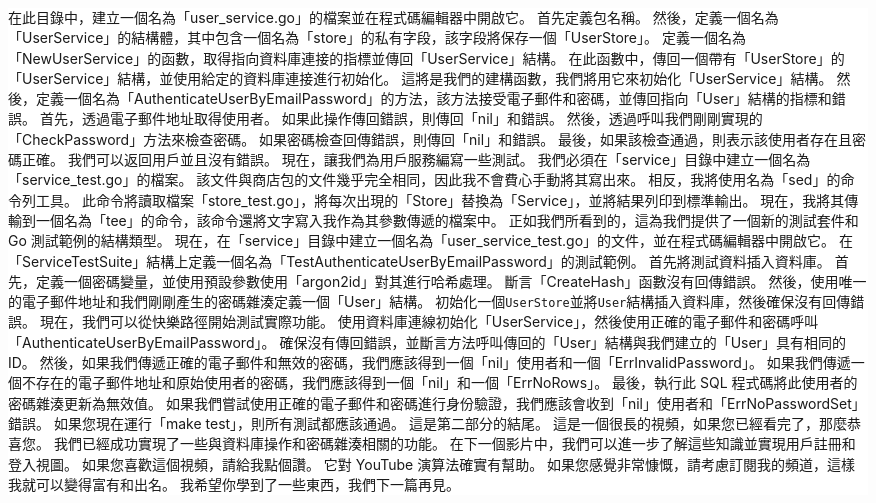 在此目錄中，建立一個名為「user_service.go」的檔案並在程式碼編輯器中開啟它。
首先定義包名稱。
然後，定義一個名為「UserService」的結構體，其中包含一個名為「store」的私有字段，該字段將保存一個「UserStore」。
定義一個名為「NewUserService」的函數，取得指向資料庫連接的指標並傳回「UserService」結構。
在此函數中，傳回一個帶有「UserStore」的「UserService」結構，並使用給定的資料庫連接進行初始化。
這將是我們的建構函數，我們將用它來初始化「UserService」結構。
然後，定義一個名為「AuthenticateUserByEmailPassword」的方法，該方法接受電子郵件和密碼，並傳回指向「User」結構的指標和錯誤。
首先，透過電子郵件地址取得使用者。 如果此操作傳回錯誤，則傳回「nil」和錯誤。
然後，透過呼叫我們剛剛實現的「CheckPassword」方法來檢查密碼。 如果密碼檢查回傳錯誤，則傳回「nil」和錯誤。
最後，如果該檢查通過，則表示該使用者存在且密碼正確。
我們可以返回用戶並且沒有錯誤。
現在，讓我們為用戶服務編寫一些測試。
我們必須在「service」目錄中建立一個名為「service_test.go」的檔案。
該文件與商店包的文件幾乎完全相同，因此我不會費心手動將其寫出來。
相反，我將使用名為「sed」的命令列工具。 此命令將讀取檔案「store_test.go」，將每次出現的「Store」替換為「Service」，並將結果列印到標準輸出。 現在，我將其傳輸到一個名為「tee」的命令，該命令還將文字寫入我作為其參數傳遞的檔案中。
正如我們所看到的，這為我們提供了一個新的測試套件和 Go 測試範例的結構類型。
現在，在「service」目錄中建立一個名為「user_service_test.go」的文件，並在程式碼編輯器中開啟它。
在「ServiceTestSuite」結構上定義一個名為「TestAuthenticateUserByEmailPassword」的測試範例。
首先將測試資料插入資料庫。
首先，定義一個密碼變量，並使用預設參數使用「argon2id」對其進行哈希處理。
斷言「CreateHash」函數沒有回傳錯誤。
然後，使用唯一的電子郵件地址和我們剛剛產生的密碼雜湊定義一個「User」結構。
初始化一個`UserStore`並將`User`結構插入資料庫，然後確保沒有回傳錯誤。
現在，我們可以從快樂路徑開始測試實際功能。
使用資料庫連線初始化「UserService」，然後使用正確的電子郵件和密碼呼叫「AuthenticateUserByEmailPassword」。
確保沒有傳回錯誤，並斷言方法呼叫傳回的「User」結構與我們建立的「User」具有相同的 ID。
然後，如果我們傳遞正確的電子郵件和無效的密碼，我們應該得到一個「nil」使用者和一個「ErrInvalidPassword」。
如果我們傳遞一個不存在的電子郵件地址和原始使用者的密碼，我們應該得到一個「nil」和一個「ErrNoRows」。
最後，執行此 SQL 程式碼將此使用者的密碼雜湊更新為無效值。
如果我們嘗試使用正確的電子郵件和密碼進行身份驗證，我們應該會收到「nil」使用者和「ErrNoPasswordSet」錯誤。
如果您現在運行「make test」，則所有測試都應該通過。
這是第二部分的結尾。
這是一個很長的視頻，如果您已經看完了，那麼恭喜您。
我們已經成功實現了一些與資料庫操作和密碼雜湊相關的功能。
在下一個影片中，我們可以進一步了解這些知識並實現用戶註冊和登入視圖。
如果您喜歡這個視頻，請給我點個讚。
它對 YouTube 演算法確實有幫助。 如果您感覺非常慷慨，請考慮訂閱我的頻道，這樣我就可以變得富有和出名。
我希望你學到了一些東西，我們下一篇再見。
